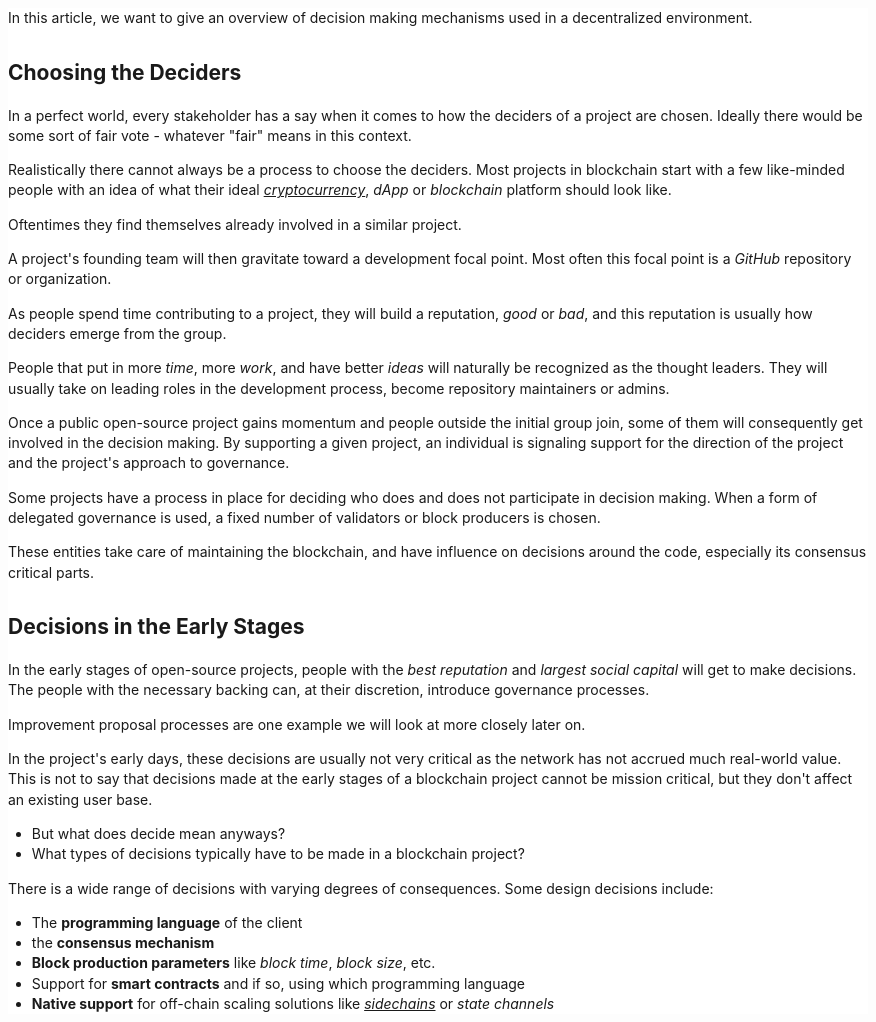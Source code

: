 In this article, we want to give an overview of decision making mechanisms used in a decentralized environment.

## Choosing the Deciders

In a perfect world, every stakeholder has a say when it comes to how the deciders of a project are chosen. Ideally there would be some sort of fair vote - whatever "fair" means in this context.

Realistically there cannot always be a process to choose the deciders. Most projects in blockchain start with a few like-minded people with an idea of what their ideal [_cryptocurrency_](https://www.horizen.io/academy/cryptocurrency/), _dApp_ or _blockchain_ platform should look like. 

Oftentimes they find themselves already involved in a similar project.

A project's founding team will then gravitate toward a development focal point. Most often this focal point is a _GitHub_ repository or organization.

As people spend time contributing to a project, they will build a reputation, _good_ or _bad_, and this reputation is usually how deciders emerge from the group. 

People that put in more _time_, more _work_, and have better _ideas_ will naturally be recognized as the thought leaders. They will usually take on leading roles in the development process, become repository maintainers or admins.

Once a public open-source project gains momentum and people outside the initial group join, some of them will consequently get involved in the decision making. By supporting a given project, an individual is signaling support for the direction of the project and the project's approach to governance.

Some projects have a process in place for deciding who does and does not participate in decision making. When a form of delegated governance is used, a fixed number of validators or block producers is chosen. 

These entities take care of maintaining the blockchain, and have influence on decisions around the code, especially its consensus critical parts.

## Decisions in the Early Stages

In the early stages of open-source projects, people with the _best reputation_ and _largest social capital_ will get to make decisions. The people with the necessary backing can, at their discretion, introduce governance processes. 

Improvement proposal processes are one example we will look at more closely later on.

In the project's early days, these decisions are usually not very critical as the network has not accrued much real-world value. This is not to say that decisions made at the early stages of a blockchain project cannot be mission critical, but they don't affect an existing user base.

- But what does decide mean anyways? 
- What types of decisions typically have to be made in a blockchain project?

There is a wide range of decisions with varying degrees of consequences. Some design decisions include:

- The **programming language** of the client
- the **consensus mechanism**
- **Block production parameters** like _block time_, _block size_, etc.
- Support for **smart contracts** and if so, using which programming language
- **Native support** for off-chain scaling solutions like [_sidechains_](https://www.horizen.io/academy/sidechains/) or _state channels_
